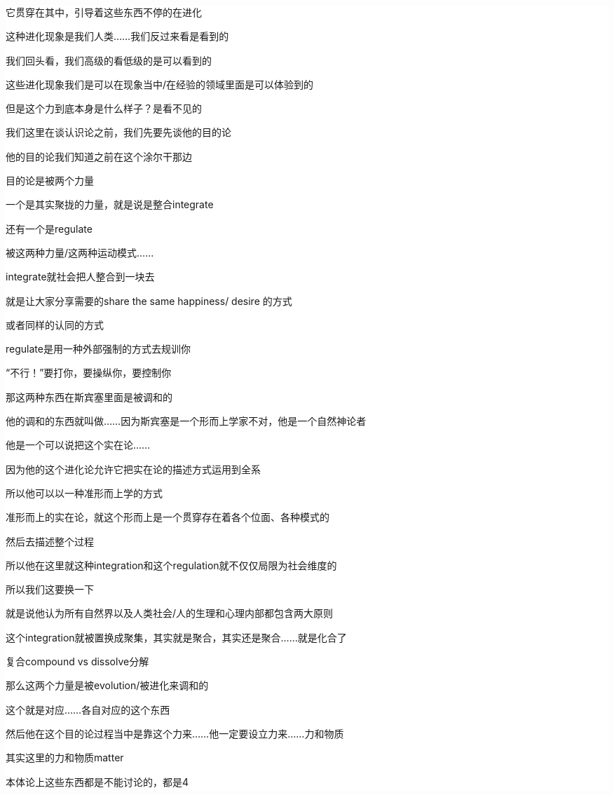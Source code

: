 它贯穿在其中，引导着这些东西不停的在进化

这种进化现象是我们人类……我们反过来看是看到的

我们回头看，我们高级的看低级的是可以看到的

这些进化现象我们是可以在现象当中/在经验的领域里面是可以体验到的

但是这个力到底本身是什么样子？是看不见的

我们这里在谈认识论之前，我们先要先谈他的目的论

他的目的论我们知道之前在这个涂尔干那边

目的论是被两个力量

一个是其实聚拢的力量，就是说是整合integrate

还有一个是regulate

被这两种力量/这两种运动模式……

integrate就社会把人整合到一块去

就是让大家分享需要的share the same happiness/ desire 的方式

或者同样的认同的方式

regulate是用一种外部强制的方式去规训你

“不行！”要打你，要操纵你，要控制你

那这两种东西在斯宾塞里面是被调和的

他的调和的东西就叫做……因为斯宾塞是一个形而上学家不对，他是一个自然神论者

他是一个可以说把这个实在论……

因为他的这个进化论允许它把实在论的描述方式运用到全系

所以他可以以一种准形而上学的方式

准形而上的实在论，就这个形而上是一个贯穿存在着各个位面、各种模式的

然后去描述整个过程

所以他在这里就这种integration和这个regulation就不仅仅局限为社会维度的

所以我们这要换一下

就是说他认为所有自然界以及人类社会/人的生理和心理内部都包含两大原则

这个integration就被置换成聚集，其实就是聚合，其实还是聚合……就是化合了

复合compound vs dissolve分解

那么这两个力量是被evolution/被进化来调和的

这个就是对应……各自对应的这个东西

然后他在这个目的论过程当中是靠这个力来……他一定要设立力来……力和物质

其实这里的力和物质matter

本体论上这些东西都是不能讨论的，都是4
